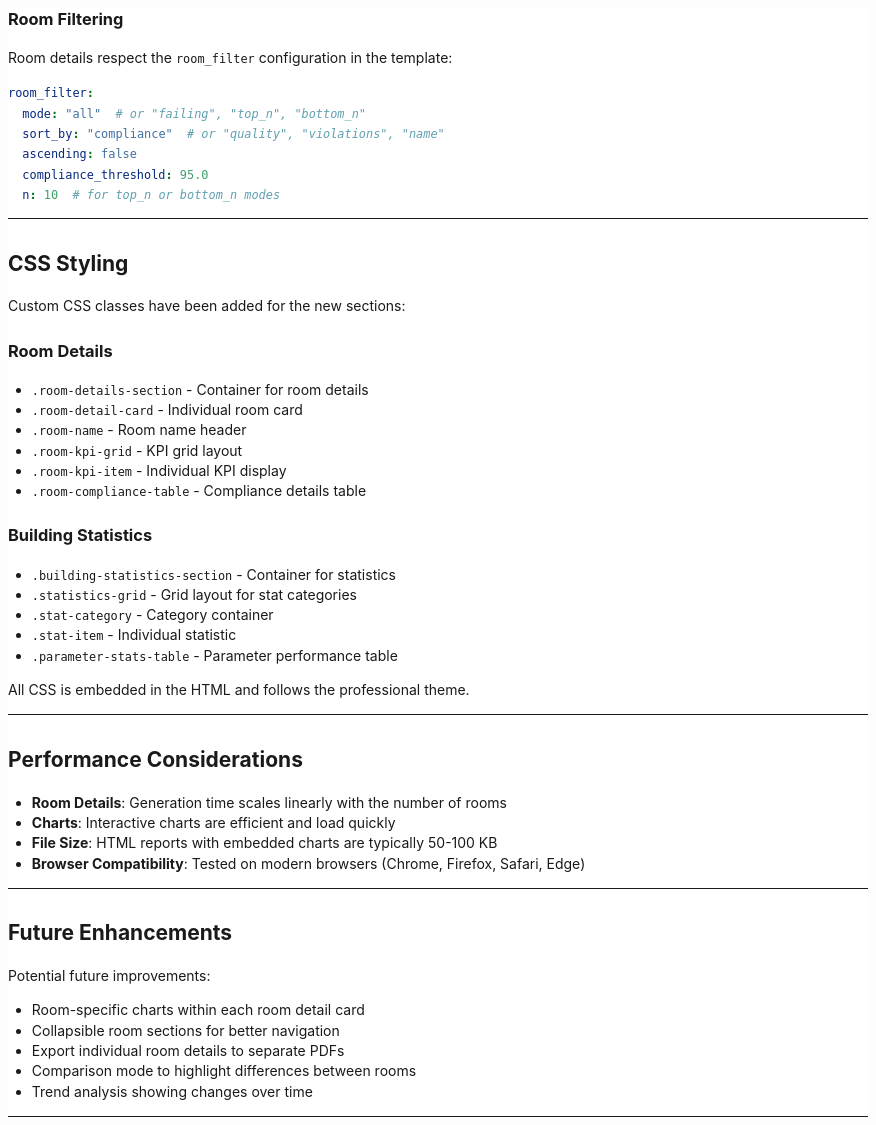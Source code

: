 ### Room Filtering

Room details respect the `room_filter` configuration in the template:

```yaml
room_filter:
  mode: "all"  # or "failing", "top_n", "bottom_n"
  sort_by: "compliance"  # or "quality", "violations", "name"
  ascending: false
  compliance_threshold: 95.0
  n: 10  # for top_n or bottom_n modes
```

---

## CSS Styling

Custom CSS classes have been added for the new sections:

### Room Details
- `.room-details-section` - Container for room details
- `.room-detail-card` - Individual room card
- `.room-name` - Room name header
- `.room-kpi-grid` - KPI grid layout
- `.room-kpi-item` - Individual KPI display
- `.room-compliance-table` - Compliance details table

### Building Statistics
- `.building-statistics-section` - Container for statistics
- `.statistics-grid` - Grid layout for stat categories
- `.stat-category` - Category container
- `.stat-item` - Individual statistic
- `.parameter-stats-table` - Parameter performance table

All CSS is embedded in the HTML and follows the professional theme.

---

## Performance Considerations

- **Room Details**: Generation time scales linearly with the number of rooms
- **Charts**: Interactive charts are efficient and load quickly
- **File Size**: HTML reports with embedded charts are typically 50-100 KB
- **Browser Compatibility**: Tested on modern browsers (Chrome, Firefox, Safari, Edge)

---

## Future Enhancements

Potential future improvements:
- Room-specific charts within each room detail card
- Collapsible room sections for better navigation
- Export individual room details to separate PDFs
- Comparison mode to highlight differences between rooms
- Trend analysis showing changes over time

---